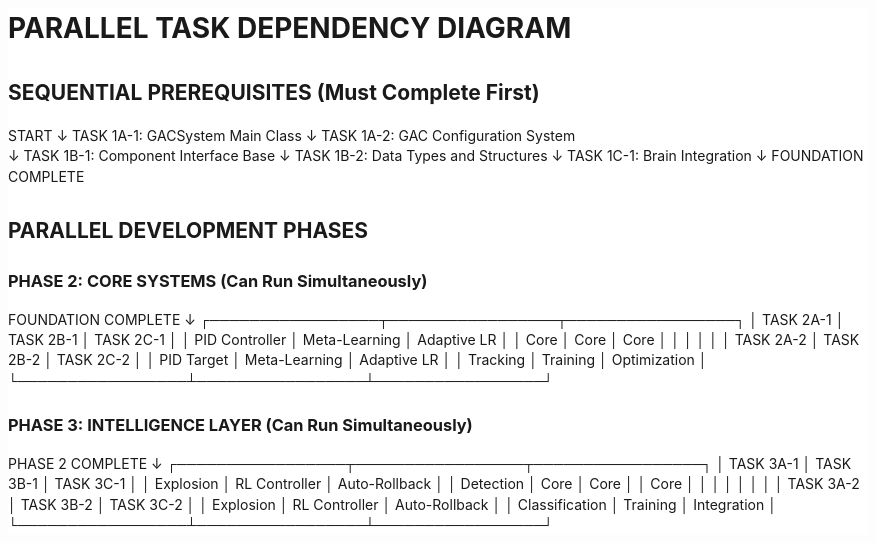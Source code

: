 # **PARALLEL TASK DEPENDENCY DIAGRAM**

## **SEQUENTIAL PREREQUISITES (Must Complete First)**

START
  ↓
TASK 1A-1: GACSystem Main Class
  ↓
TASK 1A-2: GAC Configuration System  
  ↓
TASK 1B-1: Component Interface Base
  ↓
TASK 1B-2: Data Types and Structures
  ↓
TASK 1C-1: Brain Integration
  ↓
FOUNDATION COMPLETE

## **PARALLEL DEVELOPMENT PHASES**

### **PHASE 2: CORE SYSTEMS (Can Run Simultaneously)**

FOUNDATION COMPLETE
  ↓
┌─────────────────┬─────────────────┬─────────────────┐
│ TASK 2A-1       │ TASK 2B-1       │ TASK 2C-1       │
│ PID Controller  │ Meta-Learning   │ Adaptive LR     │
│ Core            │ Core            │ Core            │
│                 │                 │                 │
│ TASK 2A-2       │ TASK 2B-2       │ TASK 2C-2       │
│ PID Target      │ Meta-Learning   │ Adaptive LR     │
│ Tracking        │ Training        │ Optimization    │
└─────────────────┴─────────────────┴─────────────────┘

### **PHASE 3: INTELLIGENCE LAYER (Can Run Simultaneously)**

PHASE 2 COMPLETE
  ↓
┌─────────────────┬─────────────────┬─────────────────┐
│ TASK 3A-1       │ TASK 3B-1       │ TASK 3C-1       │
│ Explosion       │ RL Controller   │ Auto-Rollback   │
│ Detection       │ Core            │ Core            │
│ Core            │                 │                 │
│                 │                 │                 │
│ TASK 3A-2       │ TASK 3B-2       │ TASK 3C-2       │
│ Explosion       │ RL Controller   │ Auto-Rollback   │
│ Classification  │ Training        │ Integration     │
└─────────────────┴─────────────────┴─────────────────┘
